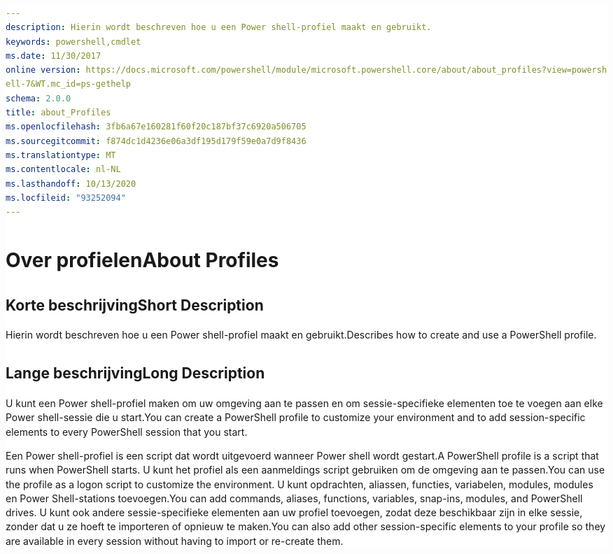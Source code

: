 ```yaml
---
description: Hierin wordt beschreven hoe u een Power shell-profiel maakt en gebruikt.
keywords: powershell,cmdlet
ms.date: 11/30/2017
online version: https://docs.microsoft.com/powershell/module/microsoft.powershell.core/about/about_profiles?view=powershell-7&WT.mc_id=ps-gethelp
schema: 2.0.0
title: about_Profiles
ms.openlocfilehash: 3fb6a67e160281f60f20c187bf37c6920a506705
ms.sourcegitcommit: f874dc1d4236e06a3df195d179f59e0a7d9f8436
ms.translationtype: MT
ms.contentlocale: nl-NL
ms.lasthandoff: 10/13/2020
ms.locfileid: "93252094"
---
```

# <a name="about-profiles"></a><span data-ttu-id="a5f7e-104">Over profielen</span><span class="sxs-lookup"><span data-stu-id="a5f7e-104">About Profiles</span></span>

## <a name="short-description"></a><span data-ttu-id="a5f7e-105">Korte beschrijving</span><span class="sxs-lookup"><span data-stu-id="a5f7e-105">Short Description</span></span>
<span data-ttu-id="a5f7e-106">Hierin wordt beschreven hoe u een Power shell-profiel maakt en gebruikt.</span><span class="sxs-lookup"><span data-stu-id="a5f7e-106">Describes how to create and use a PowerShell profile.</span></span>

## <a name="long-description"></a><span data-ttu-id="a5f7e-107">Lange beschrijving</span><span class="sxs-lookup"><span data-stu-id="a5f7e-107">Long Description</span></span>

<span data-ttu-id="a5f7e-108">U kunt een Power shell-profiel maken om uw omgeving aan te passen en om sessie-specifieke elementen toe te voegen aan elke Power shell-sessie die u start.</span><span class="sxs-lookup"><span data-stu-id="a5f7e-108">You can create a PowerShell profile to customize your environment and to add session-specific elements to every PowerShell session that you start.</span></span>

<span data-ttu-id="a5f7e-109">Een Power shell-profiel is een script dat wordt uitgevoerd wanneer Power shell wordt gestart.</span><span class="sxs-lookup"><span data-stu-id="a5f7e-109">A PowerShell profile is a script that runs when PowerShell starts.</span></span> <span data-ttu-id="a5f7e-110">U kunt het profiel als een aanmeldings script gebruiken om de omgeving aan te passen.</span><span class="sxs-lookup"><span data-stu-id="a5f7e-110">You can use the profile as a logon script to customize the environment.</span></span> <span data-ttu-id="a5f7e-111">U kunt opdrachten, aliassen, functies, variabelen, modules, modules en Power Shell-stations toevoegen.</span><span class="sxs-lookup"><span data-stu-id="a5f7e-111">You can add commands, aliases, functions, variables, snap-ins, modules, and PowerShell drives.</span></span> <span data-ttu-id="a5f7e-112">U kunt ook andere sessie-specifieke elementen aan uw profiel toevoegen, zodat deze beschikbaar zijn in elke sessie, zonder dat u ze hoeft te importeren of opnieuw te maken.</span><span class="sxs-lookup"><span data-stu-id="a5f7e-112">You can also add other session-specific elements to your profile so they are available in every session without having to import or re-create them.</span></span>
